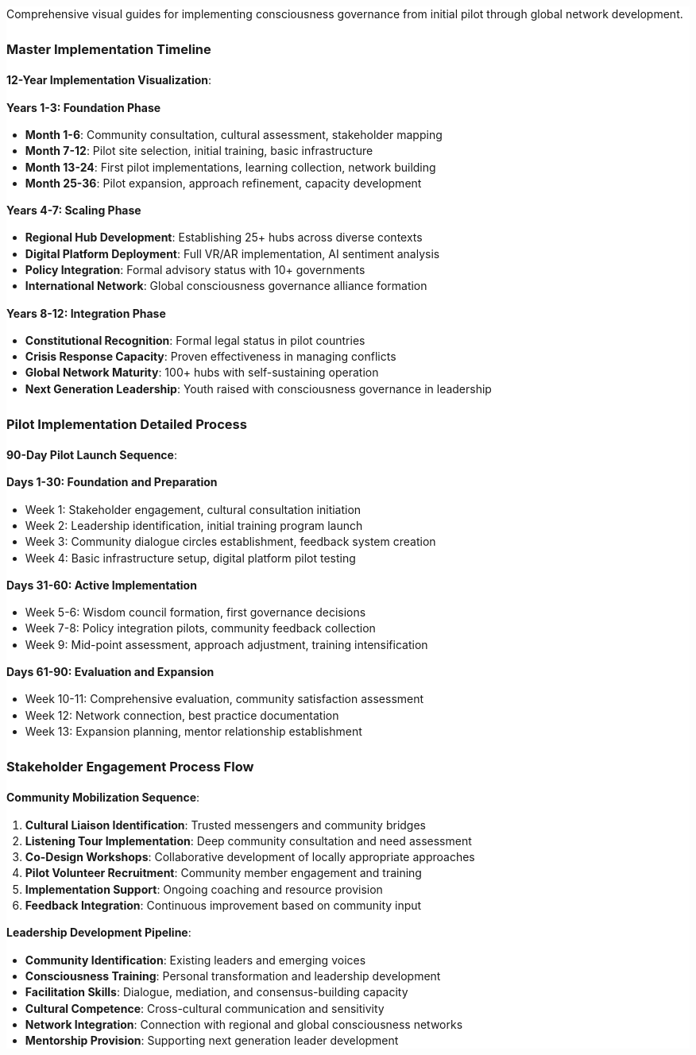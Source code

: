 Comprehensive visual guides for implementing consciousness governance from initial pilot through global network development.

### Master Implementation Timeline
**12-Year Implementation Visualization**:

**Years 1-3: Foundation Phase**
- **Month 1-6**: Community consultation, cultural assessment, stakeholder mapping
- **Month 7-12**: Pilot site selection, initial training, basic infrastructure
- **Month 13-24**: First pilot implementations, learning collection, network building
- **Month 25-36**: Pilot expansion, approach refinement, capacity development

**Years 4-7: Scaling Phase**
- **Regional Hub Development**: Establishing 25+ hubs across diverse contexts
- **Digital Platform Deployment**: Full VR/AR implementation, AI sentiment analysis
- **Policy Integration**: Formal advisory status with 10+ governments
- **International Network**: Global consciousness governance alliance formation

**Years 8-12: Integration Phase**
- **Constitutional Recognition**: Formal legal status in pilot countries
- **Crisis Response Capacity**: Proven effectiveness in managing conflicts
- **Global Network Maturity**: 100+ hubs with self-sustaining operation
- **Next Generation Leadership**: Youth raised with consciousness governance in leadership

### Pilot Implementation Detailed Process
**90-Day Pilot Launch Sequence**:

**Days 1-30: Foundation and Preparation**
- Week 1: Stakeholder engagement, cultural consultation initiation
- Week 2: Leadership identification, initial training program launch
- Week 3: Community dialogue circles establishment, feedback system creation
- Week 4: Basic infrastructure setup, digital platform pilot testing

**Days 31-60: Active Implementation**
- Week 5-6: Wisdom council formation, first governance decisions
- Week 7-8: Policy integration pilots, community feedback collection
- Week 9: Mid-point assessment, approach adjustment, training intensification

**Days 61-90: Evaluation and Expansion**
- Week 10-11: Comprehensive evaluation, community satisfaction assessment
- Week 12: Network connection, best practice documentation
- Week 13: Expansion planning, mentor relationship establishment

### Stakeholder Engagement Process Flow
**Community Mobilization Sequence**:
1. **Cultural Liaison Identification**: Trusted messengers and community bridges
2. **Listening Tour Implementation**: Deep community consultation and need assessment
3. **Co-Design Workshops**: Collaborative development of locally appropriate approaches
4. **Pilot Volunteer Recruitment**: Community member engagement and training
5. **Implementation Support**: Ongoing coaching and resource provision
6. **Feedback Integration**: Continuous improvement based on community input

**Leadership Development Pipeline**:
- **Community Identification**: Existing leaders and emerging voices
- **Consciousness Training**: Personal transformation and leadership development
- **Facilitation Skills**: Dialogue, mediation, and consensus-building capacity
- **Cultural Competence**: Cross-cultural communication and sensitivity
- **Network Integration**: Connection with regional and global consciousness networks
- **Mentorship Provision**: Supporting next generation leader development
